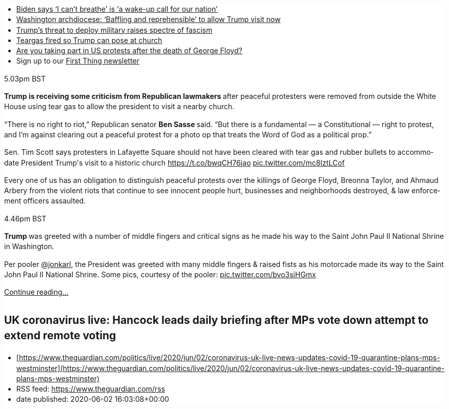 <ul><li><a href="https://www.theguardian.com/us-news/live/2020/jun/02/george-floyd-protests-violence-overnight-donald-trump-threat-army-live-updates?page=with:block-5ed6612a8f087122eca5422a#block-5ed6612a8f087122eca5422a">Biden says ‘I can’t breathe’ is ‘a wake-up call for our nation’</a></li><li><a href="https://www.theguardian.com/us-news/live/2020/jun/02/george-floyd-protests-violence-overnight-donald-trump-threat-army-live-updates?page=with:block-5ed6713d8f08f5e3730132ad#block-5ed6713d8f08f5e3730132ad">Washington archdiocese: ‘Baffling and reprehensible’ to allow Trump visit now</a></li><li><a href="https://www.theguardian.com/us-news/2020/jun/02/donald-trump-george-floyd-protests-military-threat">Trump’s threat to deploy military raises spectre of fascism</a><br /></li><li><a href="https://www.theguardian.com/us-news/2020/jun/01/trump-george-floyd-protests-military-deploy">Teargas fired so Trump can pose at church</a></li><li><a href="https://www.theguardian.com/us-news/2020/jun/02/are-you-taking-part-in-us-protests-after-the-death-of-george-floyd">Are you taking part in US protests after the death of George Floyd?</a><br /></li><li>Sign up to our <a href="https://www.theguardian.com/info/2018/sep/17/guardian-us-morning-briefing-sign-up-to-stay-informed">First Thing newsletter</a><br /></li></ul><p class="block-time published-time"> <time datetime="2020-06-02T16:03:30.964Z">5.03pm <span class="timezone">BST</span></time> </p><p><strong>Trump is receiving some criticism from Republican lawmakers </strong>after peaceful protesters were removed from outside the White House using tear gas to allow the president to visit a nearby church. </p><p>“There is no right to riot,” Republican senator <strong>Ben Sasse </strong>said. “But there is a fundamental — a Constitutional — right to protest, and I’m against clearing out a peaceful protest for a photo op that treats the Word of God as a political prop.”</p><p dir="ltr" lang="en">Sen. Tim Scott says protesters in Lafayette Square should not have been cleared with tear gas and rubber bullets to accommodate President Trump's visit to a historic church <a href="https://t.co/bwqCH76jao">https://t.co/bwqCH76jao</a> <a href="https://t.co/mc8IztLCof">pic.twitter.com/mc8IztLCof</a></p><p dir="ltr" lang="en">Every one of us has an obligation to distinguish peaceful protests over the killings of George Floyd, Breonna Taylor, and Ahmaud Arbery from the violent riots that continue to see innocent people hurt, businesses and neighborhoods destroyed, &amp; law enforcement officers assaulted.</p><p class="block-time published-time"> <time datetime="2020-06-02T15:46:25.046Z">4.46pm <span class="timezone">BST</span></time> </p><p><strong>Trump </strong>was greeted with a number of middle fingers and critical signs as he made his way to the Saint John Paul II National Shrine in Washington. </p><p dir="ltr" lang="en">Per pooler <a href="https://twitter.com/jonkarl?ref_src=twsrc%5Etfw">@jonkarl</a>, the President was greeted with many middle fingers &amp; raised fists as his motorcade made its way to the Saint John Paul II National Shrine. Some pics, courtesy of the pooler: <a href="https://t.co/bvo3siHGmx">pic.twitter.com/bvo3siHGmx</a></p> <a href="https://www.theguardian.com/us-news/live/2020/jun/02/george-floyd-protests-violence-overnight-donald-trump-threat-army-live-updates">Continue reading...</a>

## UK coronavirus live: Hancock leads daily briefing after MPs vote down attempt to extend remote voting
 - [https://www.theguardian.com/politics/live/2020/jun/02/coronavirus-uk-live-news-updates-covid-19-quarantine-plans-mps-westminster](https://www.theguardian.com/politics/live/2020/jun/02/coronavirus-uk-live-news-updates-covid-19-quarantine-plans-mps-westminster)
 - RSS feed: https://www.theguardian.com/rss
 - date published: 2020-06-02 16:03:08+00:00
